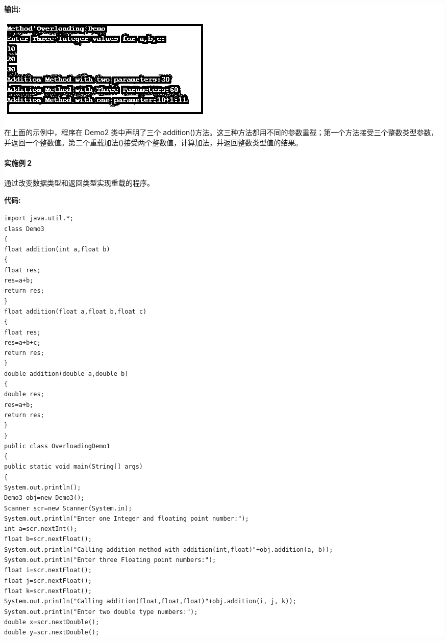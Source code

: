 **输出:**

![method overloading in java 1](img/e8f74b5334338b9a001b4ed413b77744.png)



在上面的示例中，程序在 Demo2 类中声明了三个 addition()方法。这三种方法都用不同的参数重载；第一个方法接受三个整数类型参数，并返回一个整数值。第二个重载加法()接受两个整数值，计算加法，并返回整数类型值的结果。

#### 实施例 2

通过改变数据类型和返回类型实现重载的程序。

**代码:**

```
import java.util.*;
class Demo3
{
float addition(int a,float b)
{
float res;
res=a+b;
return res;
}
float addition(float a,float b,float c)
{
float res;
res=a+b+c;
return res;
}
double addition(double a,double b)
{
double res;
res=a+b;
return res;
}
}
public class OverloadingDemo1
{
public static void main(String[] args)
{
System.out.println();
Demo3 obj=new Demo3();
Scanner scr=new Scanner(System.in);
System.out.println("Enter one Integer and floating point number:");
int a=scr.nextInt();
float b=scr.nextFloat();
System.out.println("Calling addition method with addition(int,float)"+obj.addition(a, b));
System.out.println("Enter three Floating point numbers:");
float i=scr.nextFloat();
float j=scr.nextFloat();
float k=scr.nextFloat();
System.out.println("Calling addition(float,float,float)"+obj.addition(i, j, k));
System.out.println("Enter two double type numbers:");
double x=scr.nextDouble();
double y=scr.nextDouble();
```